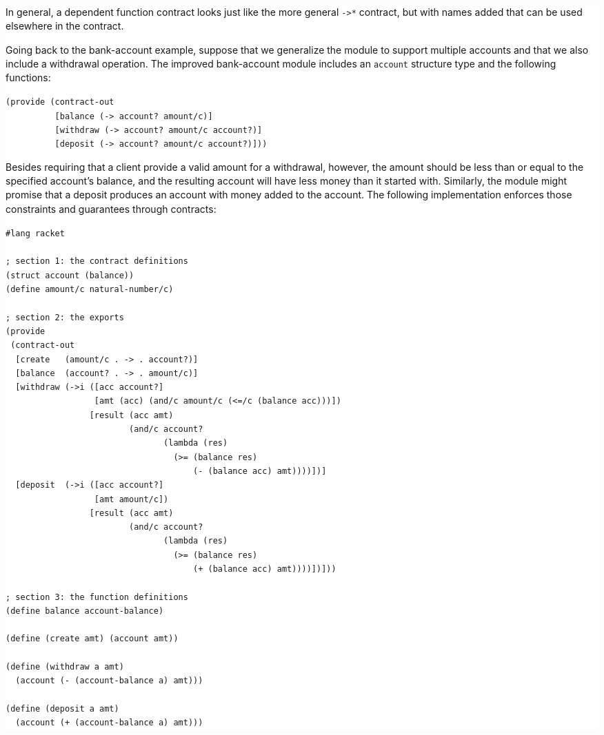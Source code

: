 In general, a dependent function contract looks just like the more
general `->*` contract, but with names added that can be used elsewhere
in the contract.

Going back to the bank-account example, suppose that we generalize the
module to support multiple accounts and that we also include a
withdrawal operation. The improved bank-account module includes an
`account` structure type and the following functions:

```racket
(provide (contract-out                               
          [balance (-> account? amount/c)]           
          [withdraw (-> account? amount/c account?)] 
          [deposit (-> account? amount/c account?)]))
```

Besides requiring that a client provide a valid amount for a withdrawal,
however, the amount should be less than or equal to the specified
account’s balance, and the resulting account will have less money than
it started with. Similarly, the module might promise that a deposit
produces an account with money added to the account. The following
implementation enforces those constraints and guarantees through
contracts:

```racket
#lang racket                                                        
                                                                    
; section 1: the contract definitions                               
(struct account (balance))                                          
(define amount/c natural-number/c)                                  
                                                                    
; section 2: the exports                                            
(provide                                                            
 (contract-out                                                      
  [create   (amount/c . -> . account?)]                             
  [balance  (account? . -> . amount/c)]                             
  [withdraw (->i ([acc account?]                                    
                  [amt (acc) (and/c amount/c (<=/c (balance acc)))])
                 [result (acc amt)                                  
                         (and/c account?                            
                                (lambda (res)                       
                                  (>= (balance res)                 
                                      (- (balance acc) amt))))])]   
  [deposit  (->i ([acc account?]                                    
                  [amt amount/c])                                   
                 [result (acc amt)                                  
                         (and/c account?                            
                                (lambda (res)                       
                                  (>= (balance res)                 
                                      (+ (balance acc) amt))))])])) 
                                                                    
; section 3: the function definitions                               
(define balance account-balance)                                    
                                                                    
(define (create amt) (account amt))                                 
                                                                    
(define (withdraw a amt)                                            
  (account (- (account-balance a) amt)))                            
                                                                    
(define (deposit a amt)                                             
  (account (+ (account-balance a) amt)))                            
```
